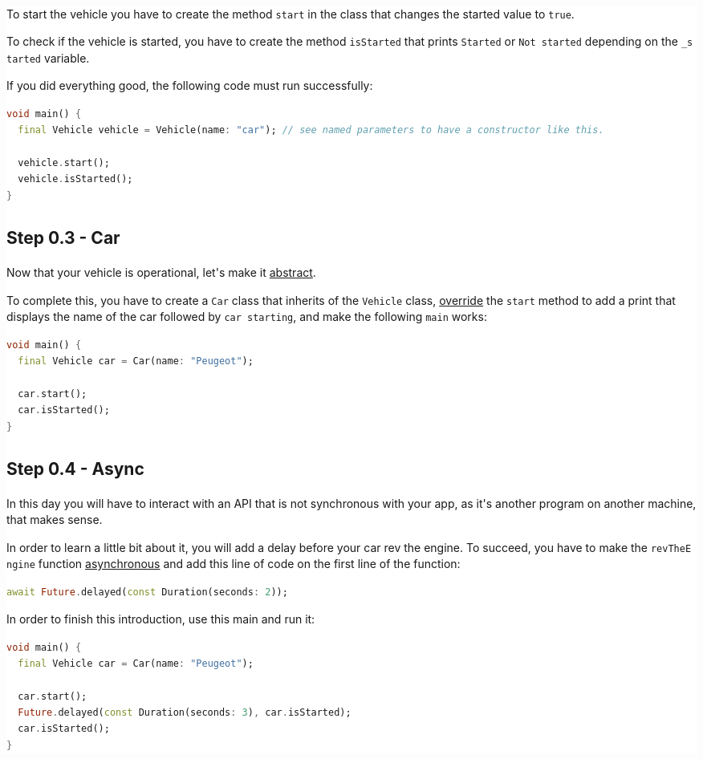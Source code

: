 To start the vehicle you have to create the method `start` in the class that changes the started value to `true`.

To check if the vehicle is started, you have to create the method `isStarted` that prints `Started` or `Not started` depending on the `_started` variable.

If you did everything good, the following code must run successfully:

```dart
void main() {
  final Vehicle vehicle = Vehicle(name: "car"); // see named parameters to have a constructor like this.

  vehicle.start();
  vehicle.isStarted();
}
```

## Step 0.3 - Car

Now that your vehicle is operational, let's make it [abstract](https://dart.dev/samples#interfaces-and-abstract-classes).

To complete this, you have to create a `Car` class that inherits of the `Vehicle` class, [override](https://api.flutter.dev/flutter/dart-core/override-constant.html) the `start` method to add a print that displays the name of the car followed by `car starting`, and make the following `main` works:

```dart
void main() {
  final Vehicle car = Car(name: "Peugeot");

  car.start();
  car.isStarted();
}
```

## Step 0.4 - Async

In this day you will have to interact with an API that is not synchronous with your app, as it's another program on another machine, that makes sense.

In order to learn a little bit about it, you will add a delay before your car rev the engine. To succeed, you have to make the `revTheEngine` function [asynchronous](https://dart.dev/codelabs/async-await#working-with-futures-async-and-await) and add this line of code on the first line of the function:

```dart
await Future.delayed(const Duration(seconds: 2));
```

In order to finish this introduction, use this main and run it:

```dart
void main() {
  final Vehicle car = Car(name: "Peugeot");

  car.start();
  Future.delayed(const Duration(seconds: 3), car.isStarted);
  car.isStarted();
}
```
